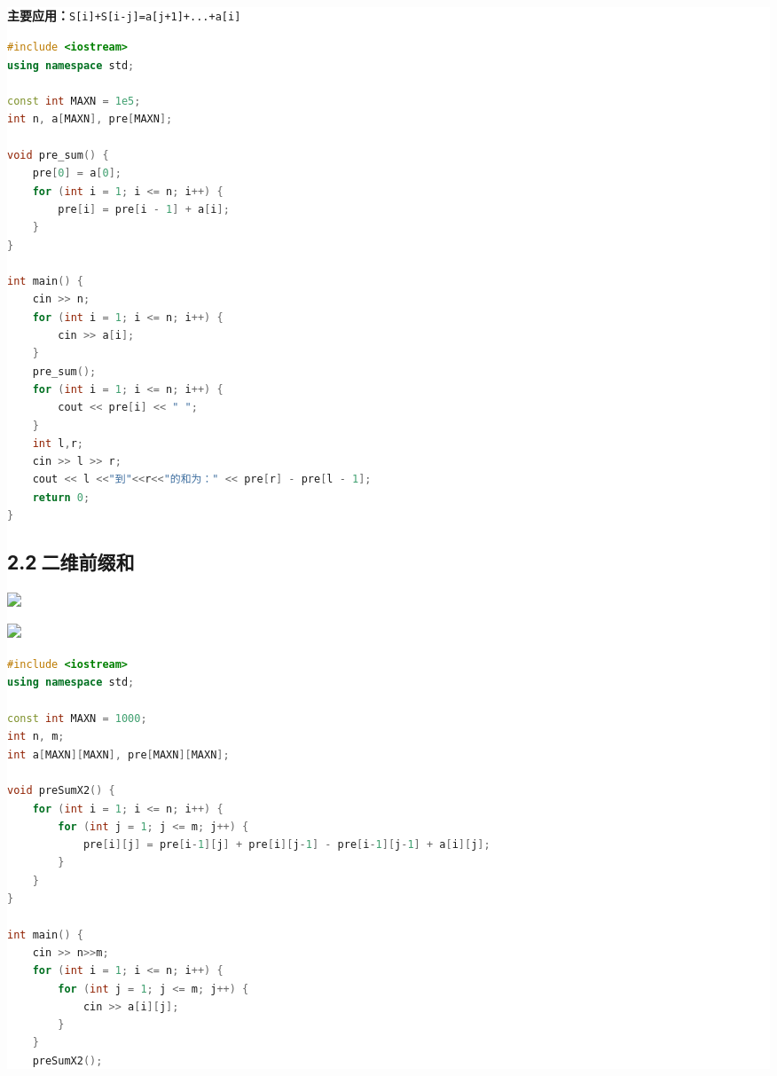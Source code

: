 **主要应用：**`S[i]+S[i-j]=a[j+1]+...+a[i]`
```cpp
#include <iostream>
using namespace std;

const int MAXN = 1e5;
int n, a[MAXN], pre[MAXN];

void pre_sum() {
    pre[0] = a[0];
    for (int i = 1; i <= n; i++) {
        pre[i] = pre[i - 1] + a[i];
    }
}

int main() {
    cin >> n;
    for (int i = 1; i <= n; i++) {
        cin >> a[i];
    }
    pre_sum();
    for (int i = 1; i <= n; i++) {
        cout << pre[i] << " ";
    }
    int l,r;
    cin >> l >> r;
    cout << l <<"到"<<r<<"的和为：" << pre[r] - pre[l - 1];
    return 0;
}
```
## 2.2 二维前缀和

![](https://i-blog.csdnimg.cn/direct/8200d9cfde07459fbccf87e867a3c483.png)



![](https://i-blog.csdnimg.cn/direct/6d3e83f0cfa241049c3281c73dace295.png)





```cpp
#include <iostream>
using namespace std;

const int MAXN = 1000;
int n, m;
int a[MAXN][MAXN], pre[MAXN][MAXN];

void preSumX2() {
    for (int i = 1; i <= n; i++) {
        for (int j = 1; j <= m; j++) {
            pre[i][j] = pre[i-1][j] + pre[i][j-1] - pre[i-1][j-1] + a[i][j];
        }
    }
}

int main() {
    cin >> n>>m;
    for (int i = 1; i <= n; i++) {
        for (int j = 1; j <= m; j++) {
            cin >> a[i][j];
        }
    }
    preSumX2();
```